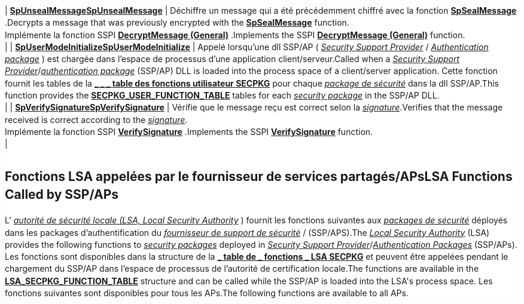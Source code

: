 | [<span data-ttu-id="a1d10-346">**SpUnsealMessage**</span><span class="sxs-lookup"><span data-stu-id="a1d10-346">**SpUnsealMessage**</span></span>](/windows/desktop/api/Ntsecpkg/nc-ntsecpkg-spunsealmessagefn)                         | <span data-ttu-id="a1d10-347">Déchiffre un message qui a été précédemment chiffré avec la fonction [**SpSealMessage**](/windows/desktop/api/Ntsecpkg/nc-ntsecpkg-spsealmessagefn) .</span><span class="sxs-lookup"><span data-stu-id="a1d10-347">Decrypts a message that was previously encrypted with the [**SpSealMessage**](/windows/desktop/api/Ntsecpkg/nc-ntsecpkg-spsealmessagefn) function.</span></span><br/> <span data-ttu-id="a1d10-348">Implémente la fonction SSPI [**DecryptMessage (General)**](/windows/win32/api/sspi/nf-sspi-decryptmessage) .</span><span class="sxs-lookup"><span data-stu-id="a1d10-348">Implements the SSPI [**DecryptMessage (General)**](/windows/win32/api/sspi/nf-sspi-decryptmessage) function.</span></span><br/>                                                                                                                                                                                                                                                                                                                                                                    |
| [<span data-ttu-id="a1d10-349">**SpUserModeInitialize**</span><span class="sxs-lookup"><span data-stu-id="a1d10-349">**SpUserModeInitialize**</span></span>](/windows/desktop/api/Ntsecpkg/nc-ntsecpkg-spusermodeinitializefn)               | <span data-ttu-id="a1d10-350">Appelé lorsqu’une dll SSP/AP ( [*Security Support Provider*](/windows/desktop/SecGloss/s-gly) / [*Authentication package*](/windows/desktop/SecGloss/a-gly) ) est chargée dans l’espace de processus d’une application client/serveur.</span><span class="sxs-lookup"><span data-stu-id="a1d10-350">Called when a [*Security Support Provider*](/windows/desktop/SecGloss/s-gly)/[*authentication package*](/windows/desktop/SecGloss/a-gly) (SSP/AP) DLL is loaded into the process space of a client/server application.</span></span> <span data-ttu-id="a1d10-351">Cette fonction fournit les tables de la [**\_ \_ \_ table des fonctions utilisateur SECPKG**](/windows/desktop/api/Ntsecpkg/ns-ntsecpkg-secpkg_user_function_table) pour chaque [*package de sécurité*](/windows/desktop/SecGloss/s-gly) dans la dll SSP/AP.</span><span class="sxs-lookup"><span data-stu-id="a1d10-351">This function provides the [**SECPKG\_USER\_FUNCTION\_TABLE**](/windows/desktop/api/Ntsecpkg/ns-ntsecpkg-secpkg_user_function_table) tables for each [*security package*](/windows/desktop/SecGloss/s-gly) in the SSP/AP DLL.</span></span><br/> |
| [<span data-ttu-id="a1d10-352">**SpVerifySignature**</span><span class="sxs-lookup"><span data-stu-id="a1d10-352">**SpVerifySignature**</span></span>](/windows/desktop/api/Ntsecpkg/nc-ntsecpkg-kspverifysignaturefn)                     | <span data-ttu-id="a1d10-353">Vérifie que le message reçu est correct selon la [*signature*](/windows/desktop/SecGloss/d-gly).</span><span class="sxs-lookup"><span data-stu-id="a1d10-353">Verifies that the message received is correct according to the [*signature*](/windows/desktop/SecGloss/d-gly).</span></span><br/> <span data-ttu-id="a1d10-354">Implémente la fonction SSPI [**VerifySignature**](/windows/desktop/api/Sspi/nf-sspi-verifysignature) .</span><span class="sxs-lookup"><span data-stu-id="a1d10-354">Implements the SSPI [**VerifySignature**](/windows/desktop/api/Sspi/nf-sspi-verifysignature) function.</span></span><br/>                                                                                                                                                                                                                                                                                                                                   |



 

## <a name="lsa-functions-called-by-sspaps"></a><span data-ttu-id="a1d10-355">Fonctions LSA appelées par le fournisseur de services partagés/APs</span><span class="sxs-lookup"><span data-stu-id="a1d10-355">LSA Functions Called by SSP/APs</span></span>

<span data-ttu-id="a1d10-356">L' [*autorité de sécurité locale (LSA, Local Security Authority*](/windows/desktop/SecGloss/l-gly) ) fournit les fonctions suivantes aux [*packages de sécurité*](/windows/desktop/SecGloss/s-gly) déployés dans les packages d’authentification du [*fournisseur de support de sécurité*](/windows/desktop/SecGloss/s-gly) / [](/windows/desktop/SecGloss/a-gly) (SSP/APS).</span><span class="sxs-lookup"><span data-stu-id="a1d10-356">The [*Local Security Authority*](/windows/desktop/SecGloss/l-gly) (LSA) provides the following functions to [*security packages*](/windows/desktop/SecGloss/s-gly) deployed in [*Security Support Provider*](/windows/desktop/SecGloss/s-gly)/[*Authentication Packages*](/windows/desktop/SecGloss/a-gly) (SSP/APs).</span></span> <span data-ttu-id="a1d10-357">Les fonctions sont disponibles dans la structure de la [**\_ table de \_ fonctions \_ LSA SECPKG**](/windows/desktop/api/Ntsecpkg/ns-ntsecpkg-secpkg_function_table) et peuvent être appelées pendant le chargement du SSP/AP dans l’espace de processus de l’autorité de certification locale.</span><span class="sxs-lookup"><span data-stu-id="a1d10-357">The functions are available in the [**LSA\_SECPKG\_FUNCTION\_TABLE**](/windows/desktop/api/Ntsecpkg/ns-ntsecpkg-secpkg_function_table) structure and can be called while the SSP/AP is loaded into the LSA's process space.</span></span> <span data-ttu-id="a1d10-358">Les fonctions suivantes sont disponibles pour tous les APs.</span><span class="sxs-lookup"><span data-stu-id="a1d10-358">The following functions are available to all APs.</span></span>


